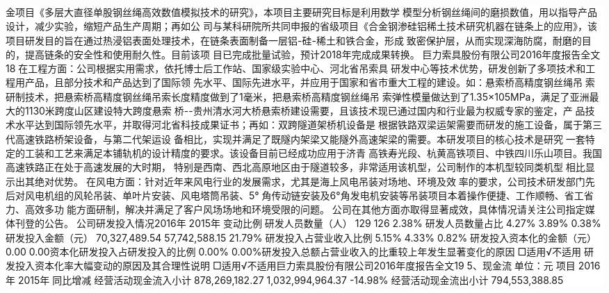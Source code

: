 金项目《多层大直径单股钢丝绳高效数值模拟技术的研究》，本项目主要研究目标是利用数学
模型分析钢丝绳间的磨损数值，用以指导产品设计，减少实验，缩短产品生产周期；再如公
司与某科研院所共同申报的省级项目《合金钢渗硅铝稀土技术研究机器在链条上的应用》，该
项目研发目的旨在通过热浸铝表面处理技术，在链条表面制备一层铝-硅-稀土和铁合金，形成
致密保护层，从而实现深海防腐，耐磨的目的，提高链条的安全性和使用耐久性。目前该项
目已完成批量试验，预计2018年完成成果转换。
巨力索具股份有限公司2016年度报告全文18
在工程方面：公司根据实用需求，依托博士后工作站、国家级实验中心、河北省吊索具
研发中心等技术优势，研发创新了多项技术和工程用产品，且部分技术和产品达到了国际领
先水平、国际先进水平，并应用于国家和省市重大工程的建设。如：悬索桥高精度钢丝绳吊
索研制技术，把悬索桥高精度钢丝绳吊索长度精度做到了1毫米，把悬索桥高精度钢丝绳吊
索弹性模量做达到了1.35×105MPa，满足了亚洲最大的1130米跨度山区建设特大跨度悬索
桥--贵州清水河大桥悬索桥建设需要，且该技术现已通过国内和行业最为权威专家的鉴定，产
品技术水平达到国际领先水平，并取得河北省科技成果证书；再如：双跨隧道架桥机设备是
根据铁路双梁运架需要而研发的施工设备，属于第三代高速铁路桥架设备，与第二代架运设
备相比，实现并满足了既隧内架梁又能隧外高速架梁的需要。本研发项目的核心技术是研究
一套特定的工装和工艺来满足本铺轨机的设计精度的要求。该设备目前已经成功应用于济青
高铁寿光段、杭黄高铁项目、中铁四川乐山项目。我国高速铁路正在处于高速发展的大时期，
特别是西南、西北高原地区由于隧道较多，非常适用该机型，公司制作的本机型较同类机型
相比显示出其绝对优势。
在风电方面：针对近年来风电行业的发展需求，尤其是海上风电吊装对场地、环境及效
率的要求，公司技术研发部门先后对风电机组的风轮吊装、单叶片安装、风电塔筒吊装、5°
角传动链安装及6°角发电机安装等吊装项目本着操作便捷、工作顺畅、省工省力、高效多功
能方面研制，解决并满足了客户风场场地和环境受限的问题。
公司在其他方面亦取得显著成效，具体情况请关注公司指定媒体刊登的公告。
公司研发投入情况2016年
2015年
变动比例
研发人员数量（人）
129
126
2.38%
研发人员数量占比
4.27%
3.89%
0.38%
研发投入金额（元）
70,327,489.54
57,742,588.15
21.79%
研发投入占营业收入比例
5.15%
4.33%
0.82%
研发投入资本化的金额（元）
0.00
0.00资本化研发投入占研发投入的比例
0.00%
0.00%研发投入总额占营业收入的比重较上年发生显著变化的原因
□适用√不适用
研发投入资本化率大幅变动的原因及其合理性说明
□适用√不适用巨力索具股份有限公司2016年度报告全文19
5、现金流
单位：元
项目
2016年
2015年
同比增减
经营活动现金流入小计
878,269,182.27
1,032,994,964.37
-14.98%
经营活动现金流出小计
794,553,388.85